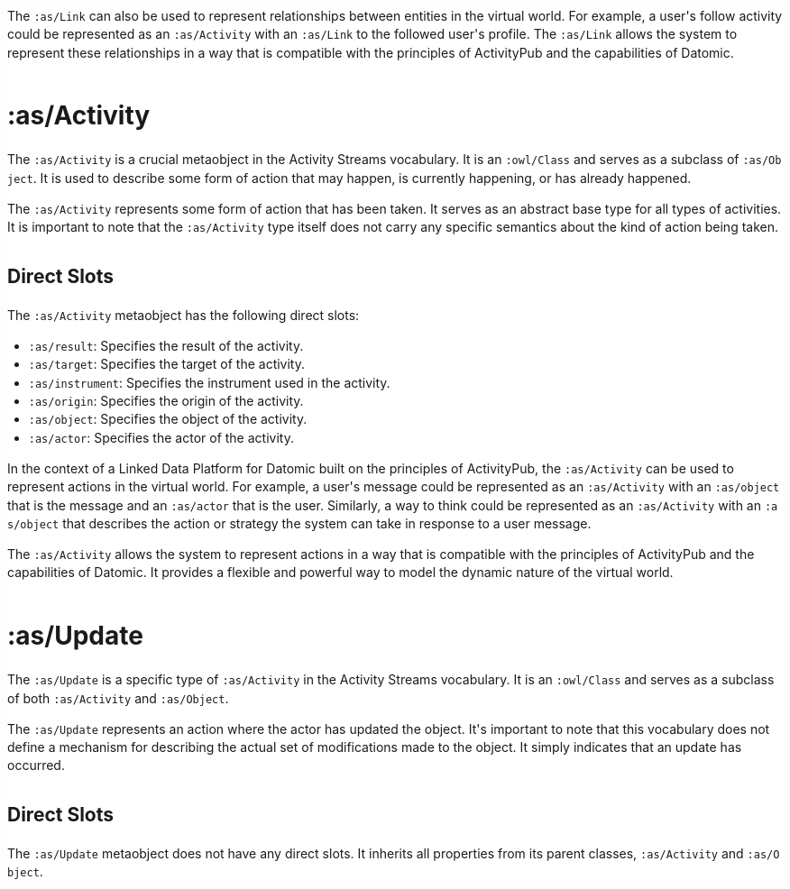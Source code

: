 The `:as/Link` can also be used to represent relationships between entities in the virtual world. For example, a user's follow activity could be represented as an `:as/Activity` with an `:as/Link` to the followed user's profile. The `:as/Link` allows the system to represent these relationships in a way that is compatible with the principles of ActivityPub and the capabilities of Datomic.

# :as/Activity

The `:as/Activity` is a crucial metaobject in the Activity Streams vocabulary. It is an `:owl/Class` and serves as a subclass of `:as/Object`. It is used to describe some form of action that may happen, is currently happening, or has already happened.

The `:as/Activity` represents some form of action that has been taken. It serves as an abstract base type for all types of activities. It is important to note that the `:as/Activity` type itself does not carry any specific semantics about the kind of action being taken.

## Direct Slots

The `:as/Activity` metaobject has the following direct slots:

- `:as/result`: Specifies the result of the activity.
- `:as/target`: Specifies the target of the activity.
- `:as/instrument`: Specifies the instrument used in the activity.
- `:as/origin`: Specifies the origin of the activity.
- `:as/object`: Specifies the object of the activity.
- `:as/actor`: Specifies the actor of the activity.



In the context of a Linked Data Platform for Datomic built on the principles of ActivityPub, the `:as/Activity` can be used to represent actions in the virtual world. For example, a user's message could be represented as an `:as/Activity` with an `:as/object` that is the message and an `:as/actor` that is the user. Similarly, a way to think could be represented as an `:as/Activity` with an `:as/object` that describes the action or strategy the system can take in response to a user message.

The `:as/Activity` allows the system to represent actions in a way
that is compatible with the principles of ActivityPub and the
capabilities of Datomic. It provides a flexible and powerful way to
model the dynamic nature of the virtual world.

# :as/Update

The `:as/Update` is a specific type of `:as/Activity` in the Activity Streams vocabulary. It is an `:owl/Class` and serves as a subclass of both `:as/Activity` and `:as/Object`.

The `:as/Update` represents an action where the actor has updated the object. It's important to note that this vocabulary does not define a mechanism for describing the actual set of modifications made to the object. It simply indicates that an update has occurred.

## Direct Slots

The `:as/Update` metaobject does not have any direct slots. It inherits all properties from its parent classes, `:as/Activity` and `:as/Object`.
